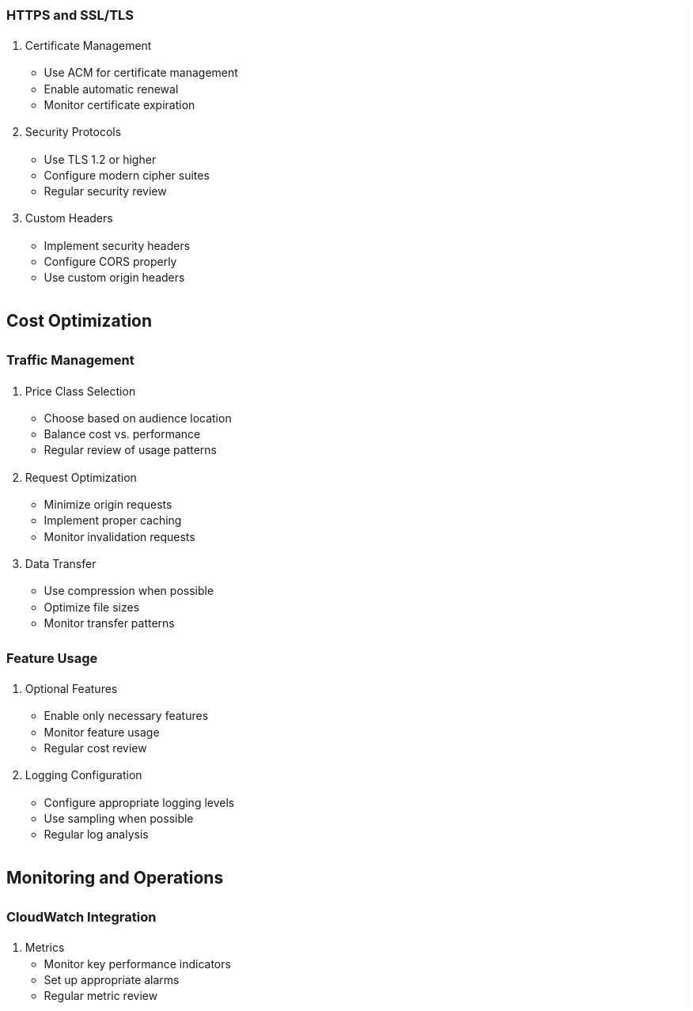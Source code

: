 ### HTTPS and SSL/TLS
1. Certificate Management
   - Use ACM for certificate management
   - Enable automatic renewal
   - Monitor certificate expiration

2. Security Protocols
   - Use TLS 1.2 or higher
   - Configure modern cipher suites
   - Regular security review

3. Custom Headers
   - Implement security headers
   - Configure CORS properly
   - Use custom origin headers

## Cost Optimization

### Traffic Management
1. Price Class Selection
   - Choose based on audience location
   - Balance cost vs. performance
   - Regular review of usage patterns

2. Request Optimization
   - Minimize origin requests
   - Implement proper caching
   - Monitor invalidation requests

3. Data Transfer
   - Use compression when possible
   - Optimize file sizes
   - Monitor transfer patterns

### Feature Usage
1. Optional Features
   - Enable only necessary features
   - Monitor feature usage
   - Regular cost review

2. Logging Configuration
   - Configure appropriate logging levels
   - Use sampling when possible
   - Regular log analysis

## Monitoring and Operations

### CloudWatch Integration
1. Metrics
   - Monitor key performance indicators
   - Set up appropriate alarms
   - Regular metric review

